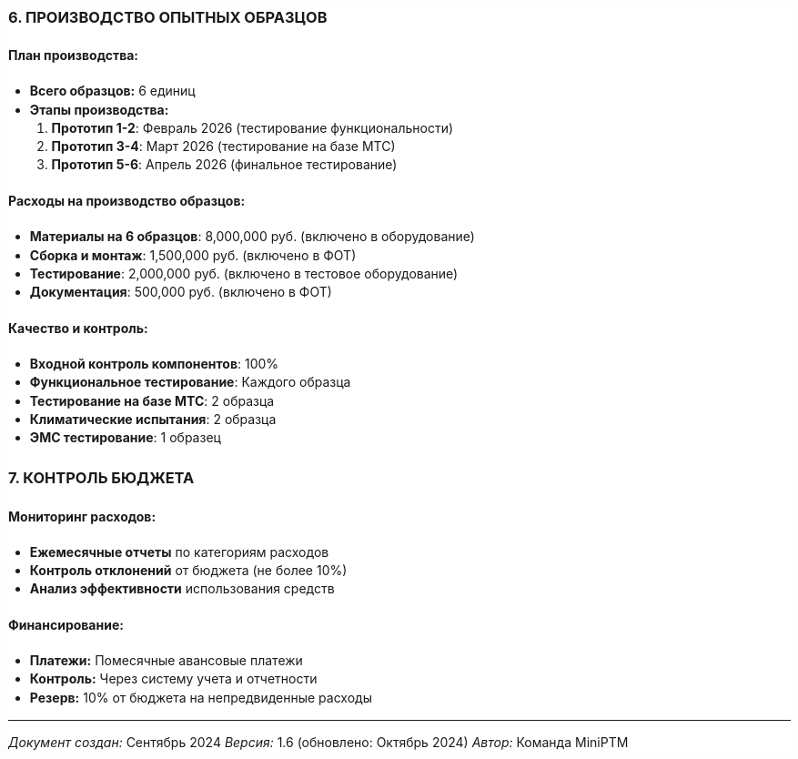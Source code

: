 ### 6. ПРОИЗВОДСТВО ОПЫТНЫХ ОБРАЗЦОВ

#### План производства:
- **Всего образцов:** 6 единиц
- **Этапы производства:**
  1. **Прототип 1-2**: Февраль 2026 (тестирование функциональности)
  2. **Прототип 3-4**: Март 2026 (тестирование на базе МТС)
  3. **Прототип 5-6**: Апрель 2026 (финальное тестирование)

#### Расходы на производство образцов:
- **Материалы на 6 образцов**: 8,000,000 руб. (включено в оборудование)
- **Сборка и монтаж**: 1,500,000 руб. (включено в ФОТ)
- **Тестирование**: 2,000,000 руб. (включено в тестовое оборудование)
- **Документация**: 500,000 руб. (включено в ФОТ)

#### Качество и контроль:
- **Входной контроль компонентов**: 100%
- **Функциональное тестирование**: Каждого образца
- **Тестирование на базе МТС**: 2 образца
- **Климатические испытания**: 2 образца
- **ЭМС тестирование**: 1 образец

### 7. КОНТРОЛЬ БЮДЖЕТА

#### Мониторинг расходов:
- **Ежемесячные отчеты** по категориям расходов
- **Контроль отклонений** от бюджета (не более 10%)
- **Анализ эффективности** использования средств

#### Финансирование:
- **Платежи:** Помесячные авансовые платежи
- **Контроль:** Через систему учета и отчетности
- **Резерв:** 10% от бюджета на непредвиденные расходы

---

*Документ создан:* Сентябрь 2024
*Версия:* 1.6 (обновлено: Октябрь 2024)
*Автор:* Команда MiniPTM

